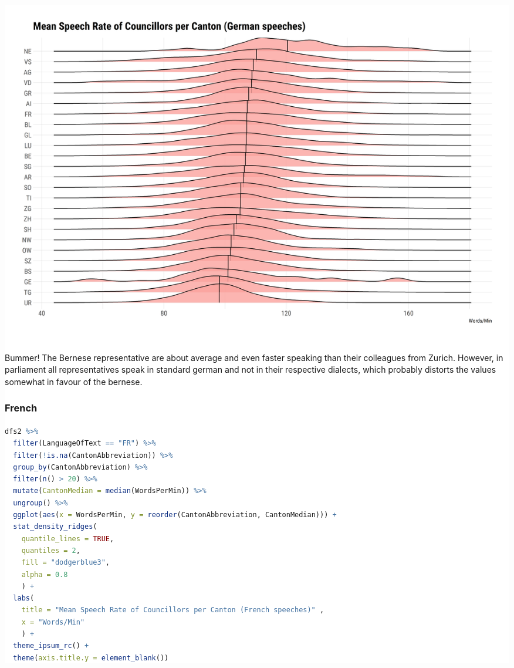 ![](img2/14-1.png)

Bummer! The Bernese representative are about average and even faster
speaking than their colleagues from Zurich. However, in parliament all
representatives speak in standard german and not in their respective
dialects, which probably distorts the values somewhat in favour of the
bernese.

### French

``` r
dfs2 %>%
  filter(LanguageOfText == "FR") %>% 
  filter(!is.na(CantonAbbreviation)) %>%
  group_by(CantonAbbreviation) %>%
  filter(n() > 20) %>% 
  mutate(CantonMedian = median(WordsPerMin)) %>% 
  ungroup() %>% 
  ggplot(aes(x = WordsPerMin, y = reorder(CantonAbbreviation, CantonMedian))) +
  stat_density_ridges(
    quantile_lines = TRUE, 
    quantiles = 2, 
    fill = "dodgerblue3", 
    alpha = 0.8
    ) +
  labs(
    title = "Mean Speech Rate of Councillors per Canton (French speeches)" ,
    x = "Words/Min"
    ) +
  theme_ipsum_rc() +
  theme(axis.title.y = element_blank())
```
